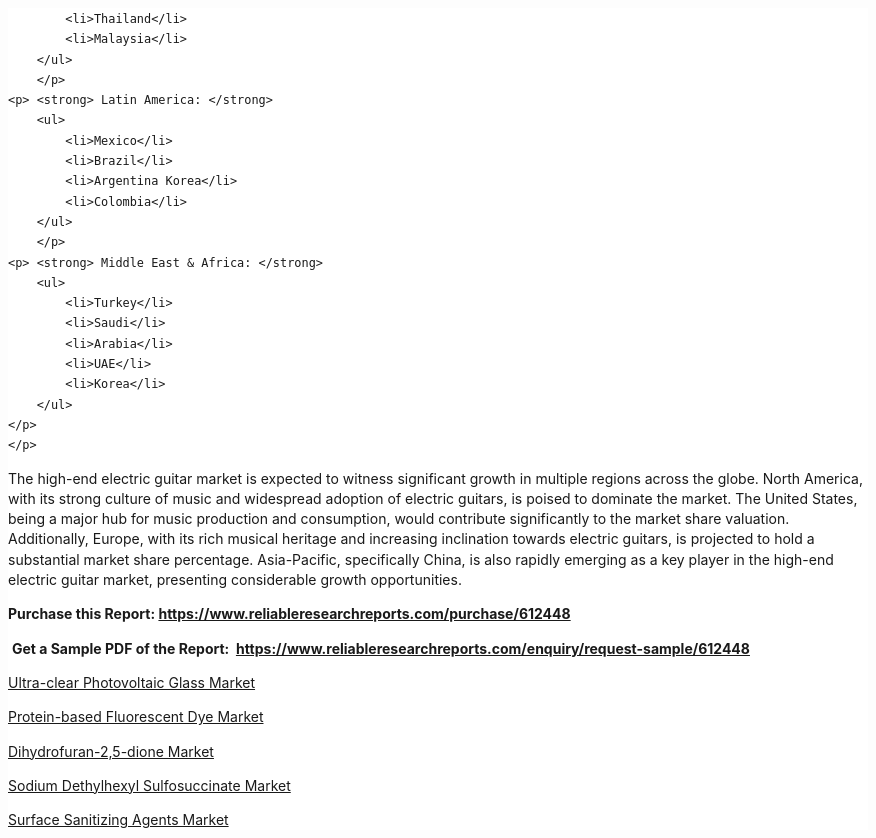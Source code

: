             <li>Thailand</li>
            <li>Malaysia</li>
        </ul>
        </p> 
    <p> <strong> Latin America: </strong>
        <ul>
            <li>Mexico</li>
            <li>Brazil</li>
            <li>Argentina Korea</li>
            <li>Colombia</li>
        </ul>
        </p> 
    <p> <strong> Middle East & Africa: </strong>
        <ul>
            <li>Turkey</li>
            <li>Saudi</li>
            <li>Arabia</li>
            <li>UAE</li>
            <li>Korea</li>
        </ul>
    </p>
    </p>
<p><p>The high-end electric guitar market is expected to witness significant growth in multiple regions across the globe. North America, with its strong culture of music and widespread adoption of electric guitars, is poised to dominate the market. The United States, being a major hub for music production and consumption, would contribute significantly to the market share valuation. Additionally, Europe, with its rich musical heritage and increasing inclination towards electric guitars, is projected to hold a substantial market share percentage. Asia-Pacific, specifically China, is also rapidly emerging as a key player in the high-end electric guitar market, presenting considerable growth opportunities.</p></p>
<p><strong>Purchase this Report: <a href="https://www.reliableresearchreports.com/purchase/612448">https://www.reliableresearchreports.com/purchase/612448</a></strong></p>
<p>&nbsp;<strong>Get a Sample PDF of the Report:&nbsp;&nbsp;<a href="https://www.reliableresearchreports.com/enquiry/request-sample/612448">https://www.reliableresearchreports.com/enquiry/request-sample/612448</a></strong></p>
<p><strong></strong></p>
<p><p><a href="https://medium.com/@saigemarvin1946/ultra-clear-photovoltaic-glass-market-size-cagr-trends-2024-2030-d51ef4bf9f22">Ultra-clear Photovoltaic Glass Market</a></p><p><a href="https://medium.com/@malliefeest1955/protein-based-fluorescent-dye-market-competitive-analysis-market-trends-and-forecast-to-2030-42949e7dc2c9">Protein-based Fluorescent Dye Market</a></p><p><a href="https://medium.com/@roscoemayer1990/dihydrofuran-2-5-dione-market-insights-into-market-cagr-market-trends-and-growth-strategies-5057561cb4a9">Dihydrofuran-2,5-dione Market</a></p><p><a href="https://medium.com/@lloydgrimes52/sodium-dethylhexyl-sulfosuccinate-market-research-report-its-history-and-forecast-2023-to-2030-c65eac97e8b6">Sodium Dethylhexyl Sulfosuccinate Market</a></p><p><a href="https://medium.com/@ethelcrooks2023/surface-sanitizing-agents-market-analysis-and-sze-forecasted-for-period-from-2023-to-2030-d4c6b21f0886">Surface Sanitizing Agents Market</a></p></p>